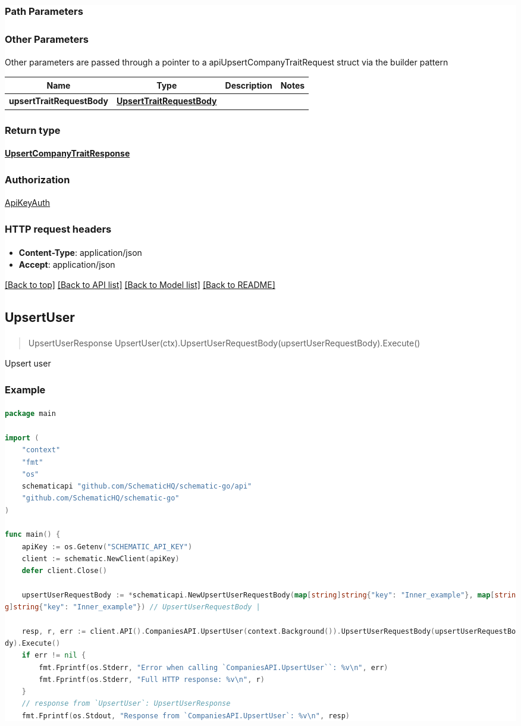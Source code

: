 ### Path Parameters



### Other Parameters

Other parameters are passed through a pointer to a apiUpsertCompanyTraitRequest struct via the builder pattern


Name | Type | Description  | Notes
------------- | ------------- | ------------- | -------------
 **upsertTraitRequestBody** | [**UpsertTraitRequestBody**](UpsertTraitRequestBody.md) |  | 

### Return type

[**UpsertCompanyTraitResponse**](UpsertCompanyTraitResponse.md)

### Authorization

[ApiKeyAuth](../README.md#ApiKeyAuth)

### HTTP request headers

- **Content-Type**: application/json
- **Accept**: application/json

[[Back to top]](#) [[Back to API list]](../README.md#documentation-for-api-endpoints)
[[Back to Model list]](../README.md#documentation-for-models)
[[Back to README]](../README.md)


## UpsertUser

> UpsertUserResponse UpsertUser(ctx).UpsertUserRequestBody(upsertUserRequestBody).Execute()

Upsert user

### Example

```go
package main

import (
	"context"
	"fmt"
	"os"
	schematicapi "github.com/SchematicHQ/schematic-go/api"
	"github.com/SchematicHQ/schematic-go"
)

func main() {
	apiKey := os.Getenv("SCHEMATIC_API_KEY")
	client := schematic.NewClient(apiKey)
	defer client.Close()

	upsertUserRequestBody := *schematicapi.NewUpsertUserRequestBody(map[string]string{"key": "Inner_example"}, map[string]string{"key": "Inner_example"}) // UpsertUserRequestBody | 

	resp, r, err := client.API().CompaniesAPI.UpsertUser(context.Background()).UpsertUserRequestBody(upsertUserRequestBody).Execute()
	if err != nil {
		fmt.Fprintf(os.Stderr, "Error when calling `CompaniesAPI.UpsertUser``: %v\n", err)
		fmt.Fprintf(os.Stderr, "Full HTTP response: %v\n", r)
	}
	// response from `UpsertUser`: UpsertUserResponse
	fmt.Fprintf(os.Stdout, "Response from `CompaniesAPI.UpsertUser`: %v\n", resp)
```